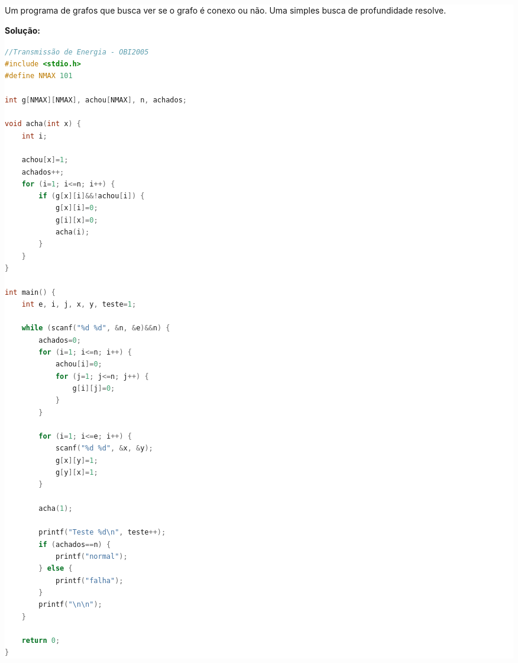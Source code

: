 Um programa de grafos que busca ver se o grafo é conexo ou não. Uma simples busca de profundidade resolve.

**Solução:**

```c
//Transmissão de Energia - OBI2005
#include <stdio.h>
#define NMAX 101

int g[NMAX][NMAX], achou[NMAX], n, achados;

void acha(int x) {
	int i;

	achou[x]=1;
	achados++;
	for (i=1; i<=n; i++) {
		if (g[x][i]&&!achou[i]) {
			g[x][i]=0;
			g[i][x]=0;
			acha(i);
		}
	}
}

int main() {
	int e, i, j, x, y, teste=1;

	while (scanf("%d %d", &n, &e)&&n) {
		achados=0;
		for (i=1; i<=n; i++) {
			achou[i]=0;
			for (j=1; j<=n; j++) {
				g[i][j]=0;
			}
		}

		for (i=1; i<=e; i++) {
			scanf("%d %d", &x, &y);
			g[x][y]=1;
			g[y][x]=1;
		}

		acha(1);

		printf("Teste %d\n", teste++);
		if (achados==n) {
			printf("normal");
		} else {
			printf("falha");
		}
		printf("\n\n");
	}

	return 0;
}
```


 [1]: http://tiagomadeira.com/2005/04/desafios-logicos-e-sites/
